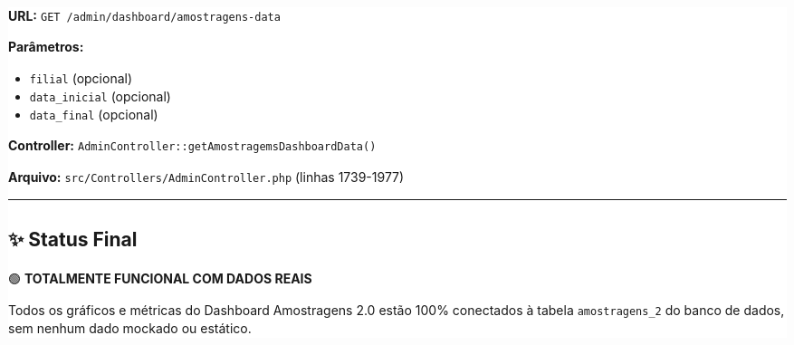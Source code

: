 **URL:** `GET /admin/dashboard/amostragens-data`

**Parâmetros:**
- `filial` (opcional)
- `data_inicial` (opcional)
- `data_final` (opcional)

**Controller:** `AdminController::getAmostragemsDashboardData()`

**Arquivo:** `src/Controllers/AdminController.php` (linhas 1739-1977)

---

## ✨ Status Final

🟢 **TOTALMENTE FUNCIONAL COM DADOS REAIS**

Todos os gráficos e métricas do Dashboard Amostragens 2.0 estão 100% conectados à tabela `amostragens_2` do banco de dados, sem nenhum dado mockado ou estático.
